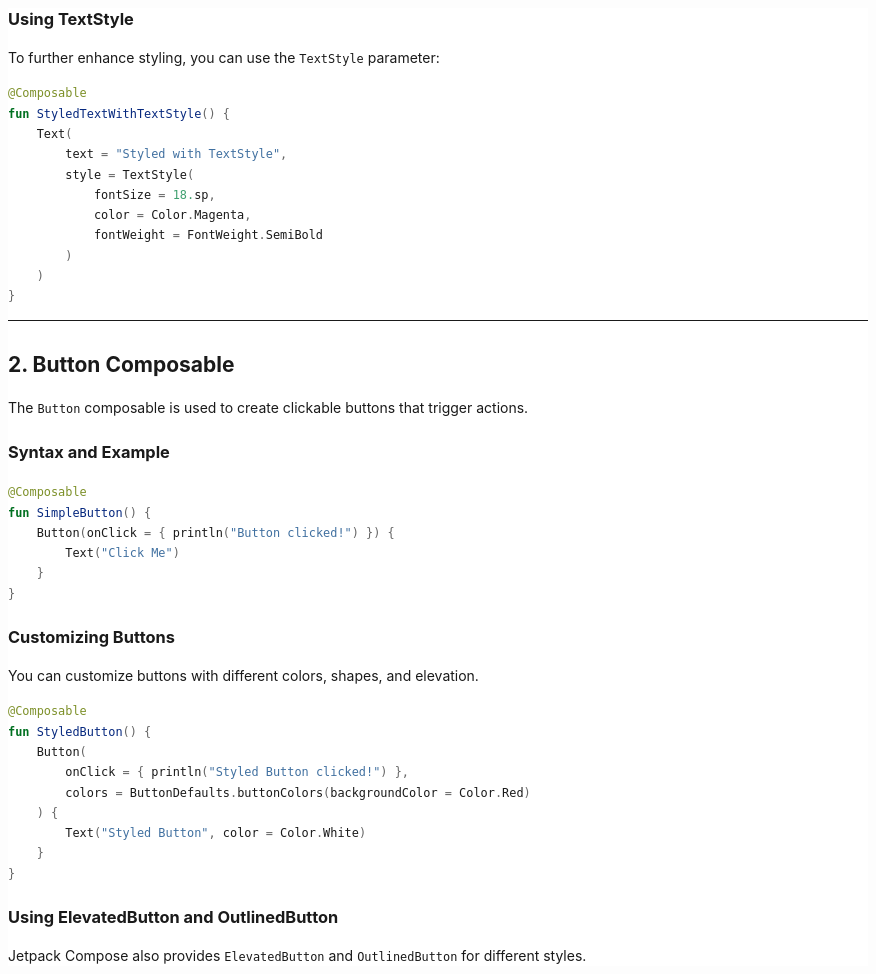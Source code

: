 ### Using TextStyle

To further enhance styling, you can use the `TextStyle` parameter:

```kotlin
@Composable
fun StyledTextWithTextStyle() {
    Text(
        text = "Styled with TextStyle",
        style = TextStyle(
            fontSize = 18.sp,
            color = Color.Magenta,
            fontWeight = FontWeight.SemiBold
        )
    )
}
```

---

## 2. Button Composable

The `Button` composable is used to create clickable buttons that trigger actions.

### Syntax and Example

```kotlin
@Composable
fun SimpleButton() {
    Button(onClick = { println("Button clicked!") }) {
        Text("Click Me")
    }
}
```

### Customizing Buttons

You can customize buttons with different colors, shapes, and elevation.

```kotlin
@Composable
fun StyledButton() {
    Button(
        onClick = { println("Styled Button clicked!") },
        colors = ButtonDefaults.buttonColors(backgroundColor = Color.Red)
    ) {
        Text("Styled Button", color = Color.White)
    }
}
```

### Using ElevatedButton and OutlinedButton

Jetpack Compose also provides `ElevatedButton` and `OutlinedButton` for different styles.
